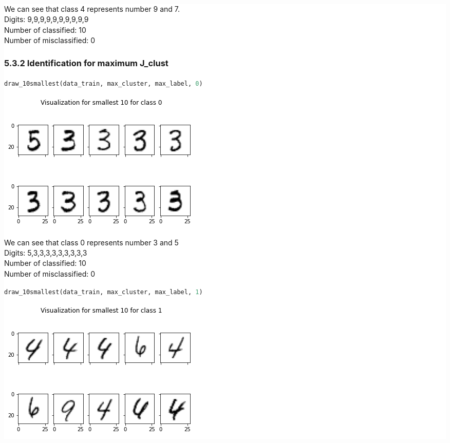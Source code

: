 

We can see that class 4 represents number 9 and 7.   
Digits: 9,9,9,9,9,9,9,9,9,9  
Number of classified: 10  
Number of misclassified: 0 

### 5.3.2 Identification for maximum J_clust


```python
draw_10smallest(data_train, max_cluster, max_label, 0)
```


    
![png](output_32_0.png)
    


We can see that class 0 represents number 3 and 5   
Digits: 5,3,3,3,3,3,3,3,3,3  
Number of classified: 10  
Number of misclassified: 0 


```python
draw_10smallest(data_train, max_cluster, max_label, 1)
```


    
![png](output_34_0.png)
    